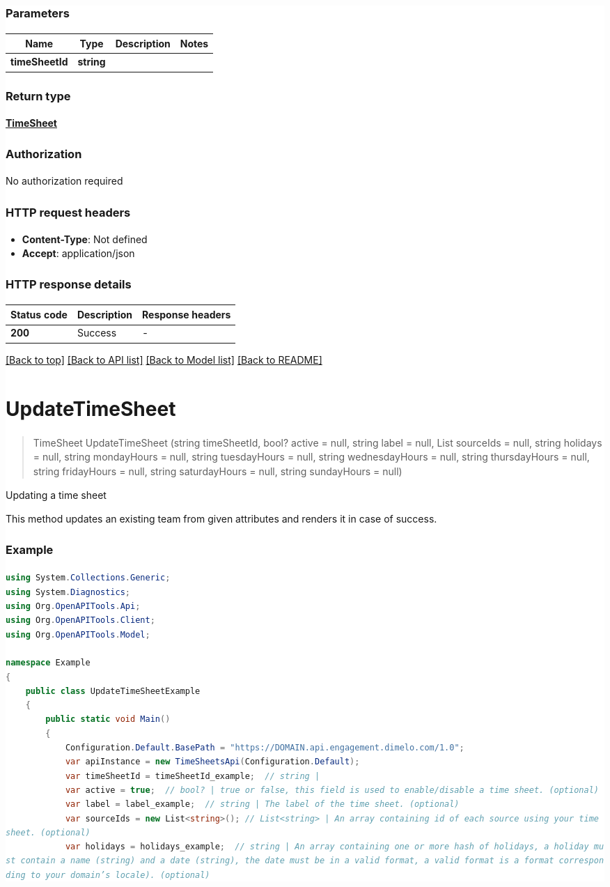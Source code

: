 ### Parameters

Name | Type | Description  | Notes
------------- | ------------- | ------------- | -------------
 **timeSheetId** | **string**|  | 

### Return type

[**TimeSheet**](TimeSheet.md)

### Authorization

No authorization required

### HTTP request headers

 - **Content-Type**: Not defined
 - **Accept**: application/json

### HTTP response details
| Status code | Description | Response headers |
|-------------|-------------|------------------|
| **200** | Success |  -  |

[[Back to top]](#) [[Back to API list]](../README.md#documentation-for-api-endpoints) [[Back to Model list]](../README.md#documentation-for-models) [[Back to README]](../README.md)

<a name="updatetimesheet"></a>
# **UpdateTimeSheet**
> TimeSheet UpdateTimeSheet (string timeSheetId, bool? active = null, string label = null, List<string> sourceIds = null, string holidays = null, string mondayHours = null, string tuesdayHours = null, string wednesdayHours = null, string thursdayHours = null, string fridayHours = null, string saturdayHours = null, string sundayHours = null)

Updating a time sheet

This method updates an existing team from given attributes and renders it in case of success.

### Example
```csharp
using System.Collections.Generic;
using System.Diagnostics;
using Org.OpenAPITools.Api;
using Org.OpenAPITools.Client;
using Org.OpenAPITools.Model;

namespace Example
{
    public class UpdateTimeSheetExample
    {
        public static void Main()
        {
            Configuration.Default.BasePath = "https://DOMAIN.api.engagement.dimelo.com/1.0";
            var apiInstance = new TimeSheetsApi(Configuration.Default);
            var timeSheetId = timeSheetId_example;  // string | 
            var active = true;  // bool? | true or false, this field is used to enable/disable a time sheet. (optional) 
            var label = label_example;  // string | The label of the time sheet. (optional) 
            var sourceIds = new List<string>(); // List<string> | An array containing id of each source using your time sheet. (optional) 
            var holidays = holidays_example;  // string | An array containing one or more hash of holidays, a holiday must contain a name (string) and a date (string), the date must be in a valid format, a valid format is a format corresponding to your domain’s locale). (optional) 
```